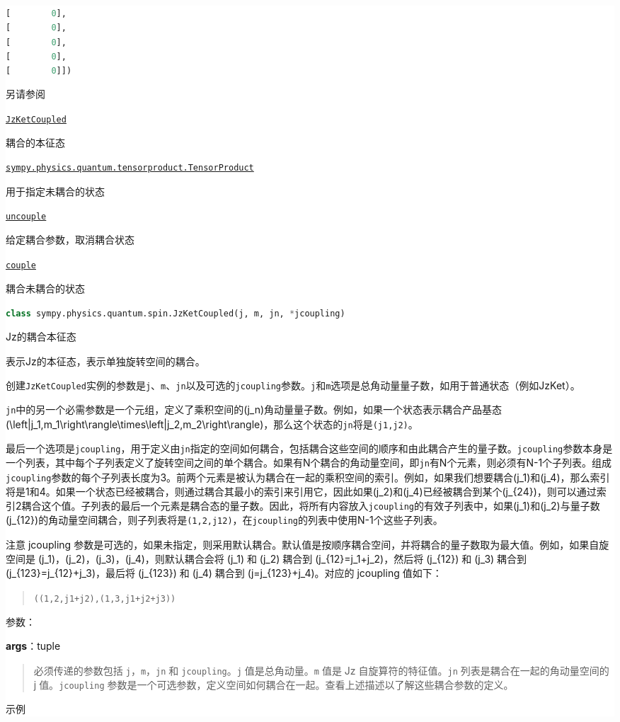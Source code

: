 ```py
[        0],
[        0],
[        0],
[        0],
[        0]]) 
```

另请参阅

[`JzKetCoupled`](#sympy.physics.quantum.spin.JzKetCoupled "sympy.physics.quantum.spin.JzKetCoupled")

耦合的本征态

[`sympy.physics.quantum.tensorproduct.TensorProduct`](tensorproduct.html#sympy.physics.quantum.tensorproduct.TensorProduct "sympy.physics.quantum.tensorproduct.TensorProduct")

用于指定未耦合的状态

[`uncouple`](#sympy.physics.quantum.spin.uncouple "sympy.physics.quantum.spin.uncouple")

给定耦合参数，取消耦合状态

[`couple`](#sympy.physics.quantum.spin.couple "sympy.physics.quantum.spin.couple")

耦合未耦合的状态

```py
class sympy.physics.quantum.spin.JzKetCoupled(j, m, jn, *jcoupling)
```

Jz的耦合本征态

表示Jz的本征态，表示单独旋转空间的耦合。

创建`JzKetCoupled`实例的参数是`j`、`m`、`jn`以及可选的`jcoupling`参数。`j`和`m`选项是总角动量量子数，如用于普通状态（例如JzKet）。

`jn`中的另一个必需参数是一个元组，定义了乘积空间的\(j_n\)角动量量子数。例如，如果一个状态表示耦合产品基态\(\left|j_1,m_1\right\rangle\times\left|j_2,m_2\right\rangle\)，那么这个状态的`jn`将是`(j1,j2)`。

最后一个选项是`jcoupling`，用于定义由`jn`指定的空间如何耦合，包括耦合这些空间的顺序和由此耦合产生的量子数。`jcoupling`参数本身是一个列表，其中每个子列表定义了旋转空间之间的单个耦合。如果有N个耦合的角动量空间，即`jn`有N个元素，则必须有N-1个子列表。组成`jcoupling`参数的每个子列表长度为3。前两个元素是被认为耦合在一起的乘积空间的索引。例如，如果我们想要耦合\(j_1\)和\(j_4\)，那么索引将是1和4。如果一个状态已经被耦合，则通过耦合其最小的索引来引用它，因此如果\(j_2\)和\(j_4\)已经被耦合到某个\(j_{24}\)，则可以通过索引2耦合这个值。子列表的最后一个元素是耦合态的量子数。因此，将所有内容放入`jcoupling`的有效子列表中，如果\(j_1\)和\(j_2\)与量子数\(j_{12}\)的角动量空间耦合，则子列表将是`(1,2,j12)`，在`jcoupling`的列表中使用N-1个这些子列表。

注意 jcoupling 参数是可选的，如果未指定，则采用默认耦合。默认值是按顺序耦合空间，并将耦合的量子数取为最大值。例如，如果自旋空间是 \(j_1\)，\(j_2\)，\(j_3\)，\(j_4\)，则默认耦合会将 \(j_1\) 和 \(j_2\) 耦合到 \(j_{12}=j_1+j_2\)，然后将 \(j_{12}\) 和 \(j_3\) 耦合到 \(j_{123}=j_{12}+j_3\)，最后将 \(j_{123}\) 和 \(j_4\) 耦合到 \(j=j_{123}+j_4\)。对应的 jcoupling 值如下：

> `((1,2,j1+j2),(1,3,j1+j2+j3))`

参数：

**args**：tuple

> 必须传递的参数包括 `j`，`m`，`jn` 和 `jcoupling`。`j` 值是总角动量。`m` 值是 Jz 自旋算符的特征值。`jn` 列表是耦合在一起的角动量空间的 j 值。`jcoupling` 参数是一个可选参数，定义空间如何耦合在一起。查看上述描述以了解这些耦合参数的定义。

示例
